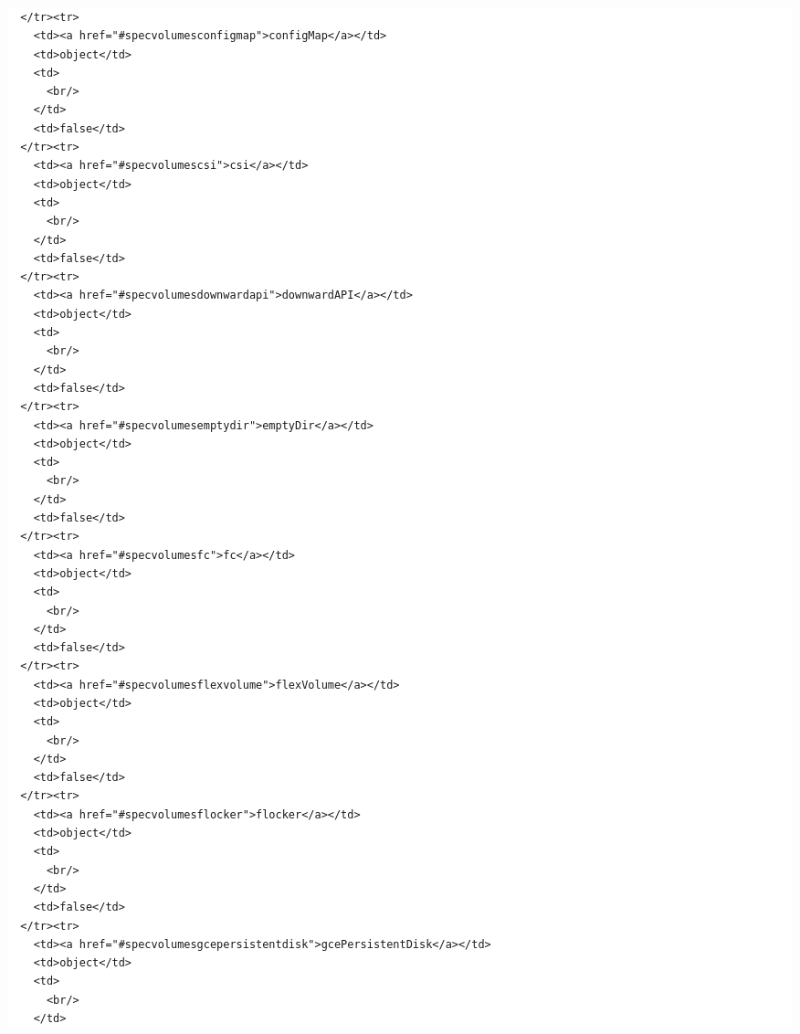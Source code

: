       </tr><tr>
        <td><a href="#specvolumesconfigmap">configMap</a></td>
        <td>object</td>
        <td>
          <br/>
        </td>
        <td>false</td>
      </tr><tr>
        <td><a href="#specvolumescsi">csi</a></td>
        <td>object</td>
        <td>
          <br/>
        </td>
        <td>false</td>
      </tr><tr>
        <td><a href="#specvolumesdownwardapi">downwardAPI</a></td>
        <td>object</td>
        <td>
          <br/>
        </td>
        <td>false</td>
      </tr><tr>
        <td><a href="#specvolumesemptydir">emptyDir</a></td>
        <td>object</td>
        <td>
          <br/>
        </td>
        <td>false</td>
      </tr><tr>
        <td><a href="#specvolumesfc">fc</a></td>
        <td>object</td>
        <td>
          <br/>
        </td>
        <td>false</td>
      </tr><tr>
        <td><a href="#specvolumesflexvolume">flexVolume</a></td>
        <td>object</td>
        <td>
          <br/>
        </td>
        <td>false</td>
      </tr><tr>
        <td><a href="#specvolumesflocker">flocker</a></td>
        <td>object</td>
        <td>
          <br/>
        </td>
        <td>false</td>
      </tr><tr>
        <td><a href="#specvolumesgcepersistentdisk">gcePersistentDisk</a></td>
        <td>object</td>
        <td>
          <br/>
        </td>
